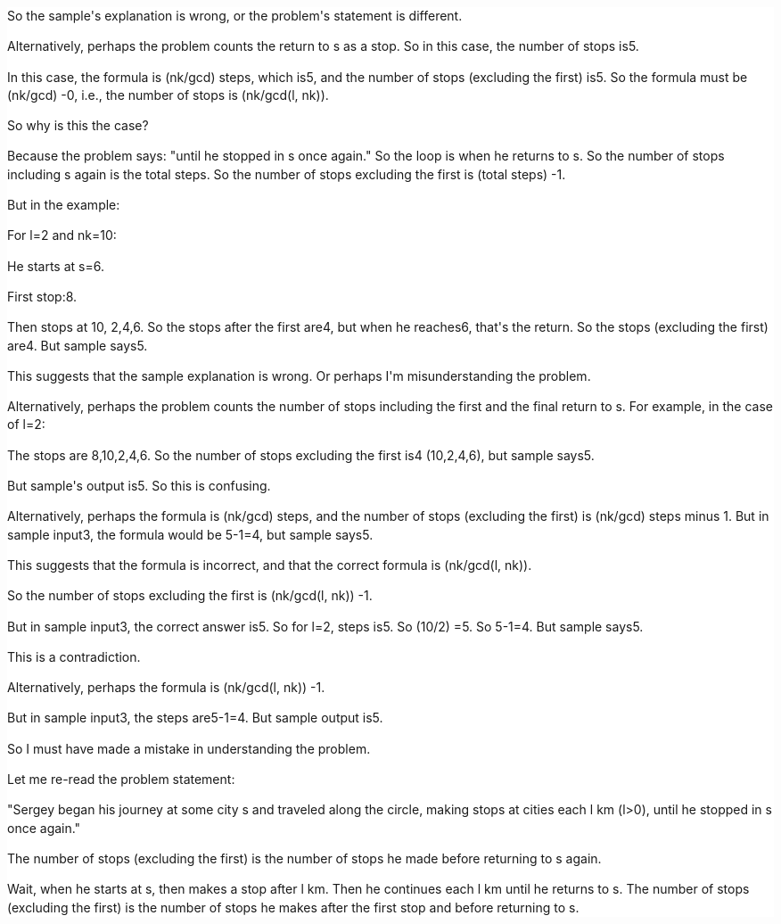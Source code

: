 So the sample's explanation is wrong, or the problem's statement is different.

Alternatively, perhaps the problem counts the return to s as a stop. So in this case, the number of stops is5.

In this case, the formula is (nk/gcd) steps, which is5, and the number of stops (excluding the first) is5. So the formula must be (nk/gcd) -0, i.e., the number of stops is (nk/gcd(l, nk)).

So why is this the case?

Because the problem says: "until he stopped in s once again." So the loop is when he returns to s. So the number of stops including s again is the total steps. So the number of stops excluding the first is (total steps) -1.

But in the example:

For l=2 and nk=10:

He starts at s=6.

First stop:8.

Then stops at 10, 2,4,6. So the stops after the first are4, but when he reaches6, that's the return. So the stops (excluding the first) are4. But sample says5.

This suggests that the sample explanation is wrong. Or perhaps I'm misunderstanding the problem.

Alternatively, perhaps the problem counts the number of stops including the first and the final return to s. For example, in the case of l=2:

The stops are 8,10,2,4,6. So the number of stops excluding the first is4 (10,2,4,6), but sample says5.

But sample's output is5. So this is confusing.

Alternatively, perhaps the formula is (nk/gcd) steps, and the number of stops (excluding the first) is (nk/gcd) steps minus 1. But in sample input3, the formula would be 5-1=4, but sample says5.

This suggests that the formula is incorrect, and that the correct formula is (nk/gcd(l, nk)).

So the number of stops excluding the first is (nk/gcd(l, nk)) -1.

But in sample input3, the correct answer is5. So for l=2, steps is5. So (10/2) =5. So 5-1=4. But sample says5.

This is a contradiction.

Alternatively, perhaps the formula is (nk/gcd(l, nk)) -1.

But in sample input3, the steps are5-1=4. But sample output is5.

So I must have made a mistake in understanding the problem.

Let me re-read the problem statement:

"Sergey began his journey at some city s and traveled along the circle, making stops at cities each l km (l>0), until he stopped in s once again."

The number of stops (excluding the first) is the number of stops he made before returning to s again.

Wait, when he starts at s, then makes a stop after l km. Then he continues each l km until he returns to s. The number of stops (excluding the first) is the number of stops he makes after the first stop and before returning to s.
